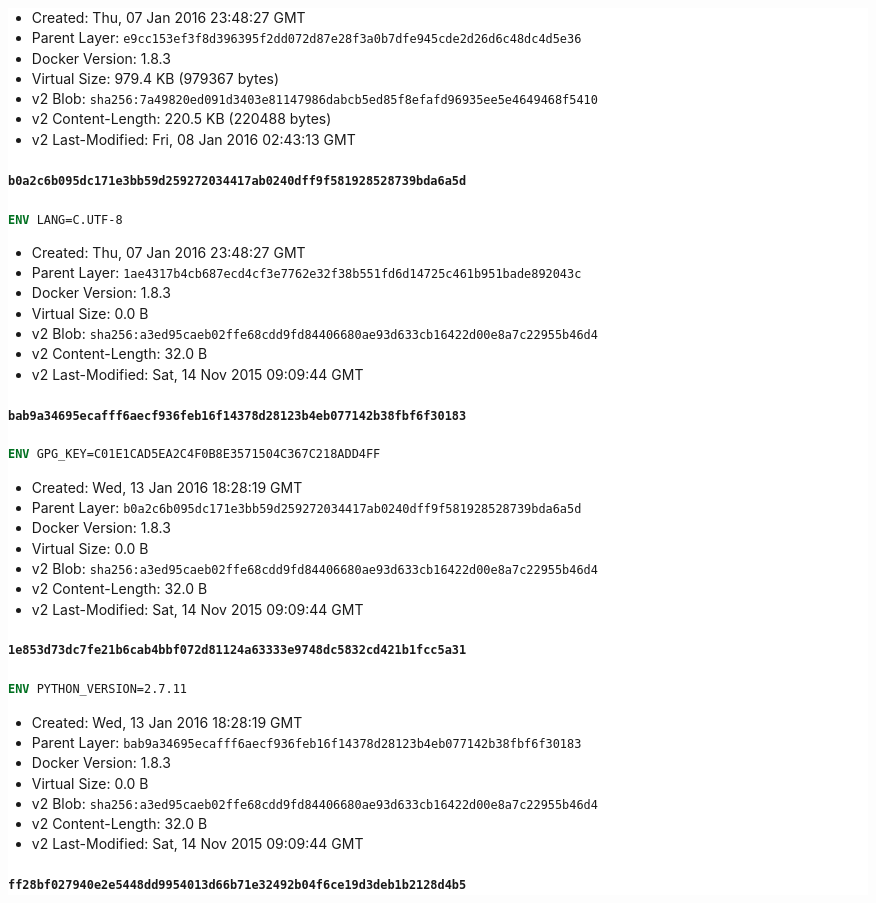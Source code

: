 -	Created: Thu, 07 Jan 2016 23:48:27 GMT
-	Parent Layer: `e9cc153ef3f8d396395f2dd072d87e28f3a0b7dfe945cde2d26d6c48dc4d5e36`
-	Docker Version: 1.8.3
-	Virtual Size: 979.4 KB (979367 bytes)
-	v2 Blob: `sha256:7a49820ed091d3403e81147986dabcb5ed85f8efafd96935ee5e4649468f5410`
-	v2 Content-Length: 220.5 KB (220488 bytes)
-	v2 Last-Modified: Fri, 08 Jan 2016 02:43:13 GMT

#### `b0a2c6b095dc171e3bb59d259272034417ab0240dff9f581928528739bda6a5d`

```dockerfile
ENV LANG=C.UTF-8
```

-	Created: Thu, 07 Jan 2016 23:48:27 GMT
-	Parent Layer: `1ae4317b4cb687ecd4cf3e7762e32f38b551fd6d14725c461b951bade892043c`
-	Docker Version: 1.8.3
-	Virtual Size: 0.0 B
-	v2 Blob: `sha256:a3ed95caeb02ffe68cdd9fd84406680ae93d633cb16422d00e8a7c22955b46d4`
-	v2 Content-Length: 32.0 B
-	v2 Last-Modified: Sat, 14 Nov 2015 09:09:44 GMT

#### `bab9a34695ecafff6aecf936feb16f14378d28123b4eb077142b38fbf6f30183`

```dockerfile
ENV GPG_KEY=C01E1CAD5EA2C4F0B8E3571504C367C218ADD4FF
```

-	Created: Wed, 13 Jan 2016 18:28:19 GMT
-	Parent Layer: `b0a2c6b095dc171e3bb59d259272034417ab0240dff9f581928528739bda6a5d`
-	Docker Version: 1.8.3
-	Virtual Size: 0.0 B
-	v2 Blob: `sha256:a3ed95caeb02ffe68cdd9fd84406680ae93d633cb16422d00e8a7c22955b46d4`
-	v2 Content-Length: 32.0 B
-	v2 Last-Modified: Sat, 14 Nov 2015 09:09:44 GMT

#### `1e853d73dc7fe21b6cab4bbf072d81124a63333e9748dc5832cd421b1fcc5a31`

```dockerfile
ENV PYTHON_VERSION=2.7.11
```

-	Created: Wed, 13 Jan 2016 18:28:19 GMT
-	Parent Layer: `bab9a34695ecafff6aecf936feb16f14378d28123b4eb077142b38fbf6f30183`
-	Docker Version: 1.8.3
-	Virtual Size: 0.0 B
-	v2 Blob: `sha256:a3ed95caeb02ffe68cdd9fd84406680ae93d633cb16422d00e8a7c22955b46d4`
-	v2 Content-Length: 32.0 B
-	v2 Last-Modified: Sat, 14 Nov 2015 09:09:44 GMT

#### `ff28bf027940e2e5448dd9954013d66b71e32492b04f6ce19d3deb1b2128d4b5`
